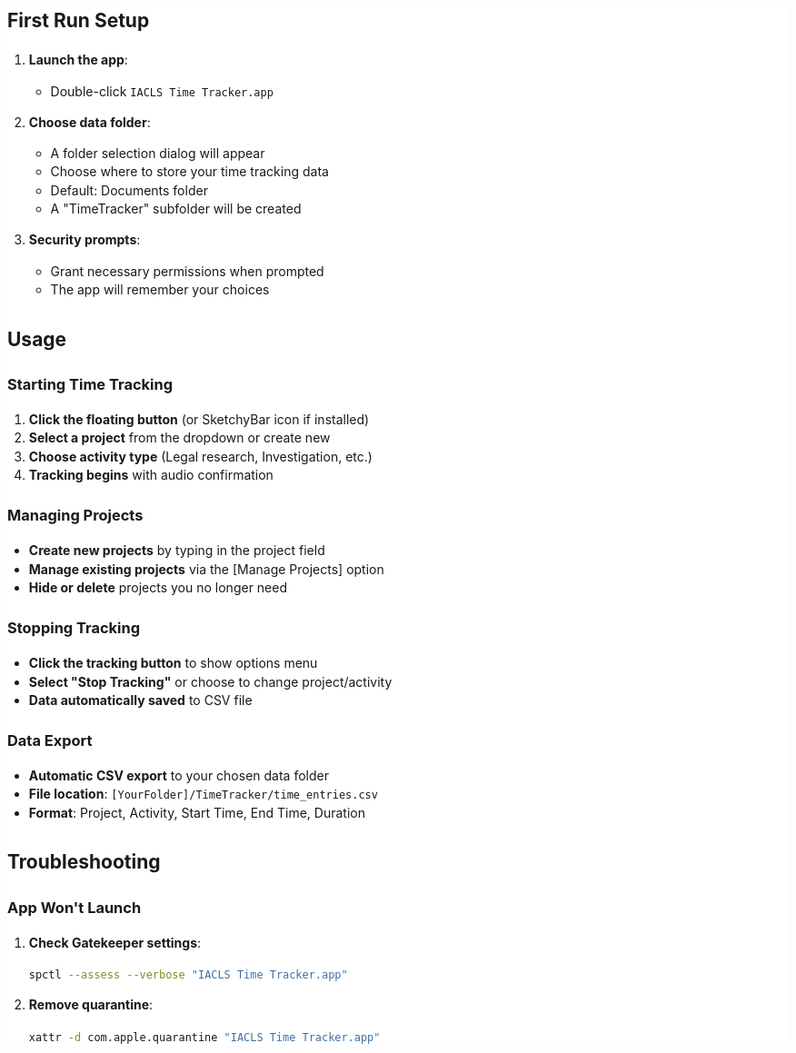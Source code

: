## First Run Setup

1. **Launch the app**:
   - Double-click `IACLS Time Tracker.app`

2. **Choose data folder**:
   - A folder selection dialog will appear
   - Choose where to store your time tracking data
   - Default: Documents folder
   - A "TimeTracker" subfolder will be created

3. **Security prompts**:
   - Grant necessary permissions when prompted
   - The app will remember your choices

## Usage

### Starting Time Tracking

1. **Click the floating button** (or SketchyBar icon if installed)
2. **Select a project** from the dropdown or create new
3. **Choose activity type** (Legal research, Investigation, etc.)
4. **Tracking begins** with audio confirmation

### Managing Projects

- **Create new projects** by typing in the project field
- **Manage existing projects** via the [Manage Projects] option
- **Hide or delete** projects you no longer need

### Stopping Tracking

- **Click the tracking button** to show options menu
- **Select "Stop Tracking"** or choose to change project/activity
- **Data automatically saved** to CSV file

### Data Export

- **Automatic CSV export** to your chosen data folder
- **File location**: `[YourFolder]/TimeTracker/time_entries.csv`
- **Format**: Project, Activity, Start Time, End Time, Duration

## Troubleshooting

### App Won't Launch

1. **Check Gatekeeper settings**:
   ```bash
   spctl --assess --verbose "IACLS Time Tracker.app"
   ```

2. **Remove quarantine**:
   ```bash
   xattr -d com.apple.quarantine "IACLS Time Tracker.app"
   ```
